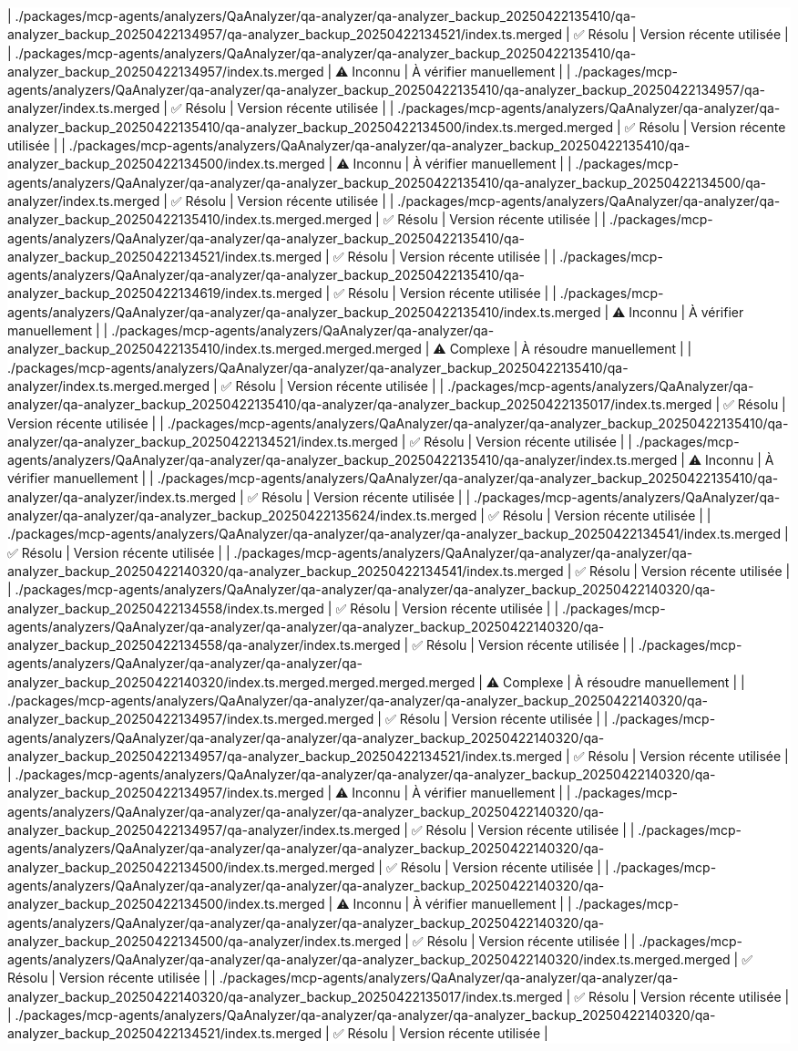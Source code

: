 | ./packages/mcp-agents/analyzers/QaAnalyzer/qa-analyzer/qa-analyzer_backup_20250422135410/qa-analyzer_backup_20250422134957/qa-analyzer_backup_20250422134521/index.ts.merged | ✅ Résolu | Version récente utilisée |
| ./packages/mcp-agents/analyzers/QaAnalyzer/qa-analyzer/qa-analyzer_backup_20250422135410/qa-analyzer_backup_20250422134957/index.ts.merged | ⚠️ Inconnu | À vérifier manuellement |
| ./packages/mcp-agents/analyzers/QaAnalyzer/qa-analyzer/qa-analyzer_backup_20250422135410/qa-analyzer_backup_20250422134957/qa-analyzer/index.ts.merged | ✅ Résolu | Version récente utilisée |
| ./packages/mcp-agents/analyzers/QaAnalyzer/qa-analyzer/qa-analyzer_backup_20250422135410/qa-analyzer_backup_20250422134500/index.ts.merged.merged | ✅ Résolu | Version récente utilisée |
| ./packages/mcp-agents/analyzers/QaAnalyzer/qa-analyzer/qa-analyzer_backup_20250422135410/qa-analyzer_backup_20250422134500/index.ts.merged | ⚠️ Inconnu | À vérifier manuellement |
| ./packages/mcp-agents/analyzers/QaAnalyzer/qa-analyzer/qa-analyzer_backup_20250422135410/qa-analyzer_backup_20250422134500/qa-analyzer/index.ts.merged | ✅ Résolu | Version récente utilisée |
| ./packages/mcp-agents/analyzers/QaAnalyzer/qa-analyzer/qa-analyzer_backup_20250422135410/index.ts.merged.merged | ✅ Résolu | Version récente utilisée |
| ./packages/mcp-agents/analyzers/QaAnalyzer/qa-analyzer/qa-analyzer_backup_20250422135410/qa-analyzer_backup_20250422134521/index.ts.merged | ✅ Résolu | Version récente utilisée |
| ./packages/mcp-agents/analyzers/QaAnalyzer/qa-analyzer/qa-analyzer_backup_20250422135410/qa-analyzer_backup_20250422134619/index.ts.merged | ✅ Résolu | Version récente utilisée |
| ./packages/mcp-agents/analyzers/QaAnalyzer/qa-analyzer/qa-analyzer_backup_20250422135410/index.ts.merged | ⚠️ Inconnu | À vérifier manuellement |
| ./packages/mcp-agents/analyzers/QaAnalyzer/qa-analyzer/qa-analyzer_backup_20250422135410/index.ts.merged.merged.merged | ⚠️ Complexe | À résoudre manuellement |
| ./packages/mcp-agents/analyzers/QaAnalyzer/qa-analyzer/qa-analyzer_backup_20250422135410/qa-analyzer/index.ts.merged.merged | ✅ Résolu | Version récente utilisée |
| ./packages/mcp-agents/analyzers/QaAnalyzer/qa-analyzer/qa-analyzer_backup_20250422135410/qa-analyzer/qa-analyzer_backup_20250422135017/index.ts.merged | ✅ Résolu | Version récente utilisée |
| ./packages/mcp-agents/analyzers/QaAnalyzer/qa-analyzer/qa-analyzer_backup_20250422135410/qa-analyzer/qa-analyzer_backup_20250422134521/index.ts.merged | ✅ Résolu | Version récente utilisée |
| ./packages/mcp-agents/analyzers/QaAnalyzer/qa-analyzer/qa-analyzer_backup_20250422135410/qa-analyzer/index.ts.merged | ⚠️ Inconnu | À vérifier manuellement |
| ./packages/mcp-agents/analyzers/QaAnalyzer/qa-analyzer/qa-analyzer_backup_20250422135410/qa-analyzer/qa-analyzer/index.ts.merged | ✅ Résolu | Version récente utilisée |
| ./packages/mcp-agents/analyzers/QaAnalyzer/qa-analyzer/qa-analyzer/qa-analyzer_backup_20250422135624/index.ts.merged | ✅ Résolu | Version récente utilisée |
| ./packages/mcp-agents/analyzers/QaAnalyzer/qa-analyzer/qa-analyzer/qa-analyzer_backup_20250422134541/index.ts.merged | ✅ Résolu | Version récente utilisée |
| ./packages/mcp-agents/analyzers/QaAnalyzer/qa-analyzer/qa-analyzer/qa-analyzer_backup_20250422140320/qa-analyzer_backup_20250422134541/index.ts.merged | ✅ Résolu | Version récente utilisée |
| ./packages/mcp-agents/analyzers/QaAnalyzer/qa-analyzer/qa-analyzer/qa-analyzer_backup_20250422140320/qa-analyzer_backup_20250422134558/index.ts.merged | ✅ Résolu | Version récente utilisée |
| ./packages/mcp-agents/analyzers/QaAnalyzer/qa-analyzer/qa-analyzer/qa-analyzer_backup_20250422140320/qa-analyzer_backup_20250422134558/qa-analyzer/index.ts.merged | ✅ Résolu | Version récente utilisée |
| ./packages/mcp-agents/analyzers/QaAnalyzer/qa-analyzer/qa-analyzer/qa-analyzer_backup_20250422140320/index.ts.merged.merged.merged.merged | ⚠️ Complexe | À résoudre manuellement |
| ./packages/mcp-agents/analyzers/QaAnalyzer/qa-analyzer/qa-analyzer/qa-analyzer_backup_20250422140320/qa-analyzer_backup_20250422134957/index.ts.merged.merged | ✅ Résolu | Version récente utilisée |
| ./packages/mcp-agents/analyzers/QaAnalyzer/qa-analyzer/qa-analyzer/qa-analyzer_backup_20250422140320/qa-analyzer_backup_20250422134957/qa-analyzer_backup_20250422134521/index.ts.merged | ✅ Résolu | Version récente utilisée |
| ./packages/mcp-agents/analyzers/QaAnalyzer/qa-analyzer/qa-analyzer/qa-analyzer_backup_20250422140320/qa-analyzer_backup_20250422134957/index.ts.merged | ⚠️ Inconnu | À vérifier manuellement |
| ./packages/mcp-agents/analyzers/QaAnalyzer/qa-analyzer/qa-analyzer/qa-analyzer_backup_20250422140320/qa-analyzer_backup_20250422134957/qa-analyzer/index.ts.merged | ✅ Résolu | Version récente utilisée |
| ./packages/mcp-agents/analyzers/QaAnalyzer/qa-analyzer/qa-analyzer/qa-analyzer_backup_20250422140320/qa-analyzer_backup_20250422134500/index.ts.merged.merged | ✅ Résolu | Version récente utilisée |
| ./packages/mcp-agents/analyzers/QaAnalyzer/qa-analyzer/qa-analyzer/qa-analyzer_backup_20250422140320/qa-analyzer_backup_20250422134500/index.ts.merged | ⚠️ Inconnu | À vérifier manuellement |
| ./packages/mcp-agents/analyzers/QaAnalyzer/qa-analyzer/qa-analyzer/qa-analyzer_backup_20250422140320/qa-analyzer_backup_20250422134500/qa-analyzer/index.ts.merged | ✅ Résolu | Version récente utilisée |
| ./packages/mcp-agents/analyzers/QaAnalyzer/qa-analyzer/qa-analyzer/qa-analyzer_backup_20250422140320/index.ts.merged.merged | ✅ Résolu | Version récente utilisée |
| ./packages/mcp-agents/analyzers/QaAnalyzer/qa-analyzer/qa-analyzer/qa-analyzer_backup_20250422140320/qa-analyzer_backup_20250422135017/index.ts.merged | ✅ Résolu | Version récente utilisée |
| ./packages/mcp-agents/analyzers/QaAnalyzer/qa-analyzer/qa-analyzer/qa-analyzer_backup_20250422140320/qa-analyzer_backup_20250422134521/index.ts.merged | ✅ Résolu | Version récente utilisée |